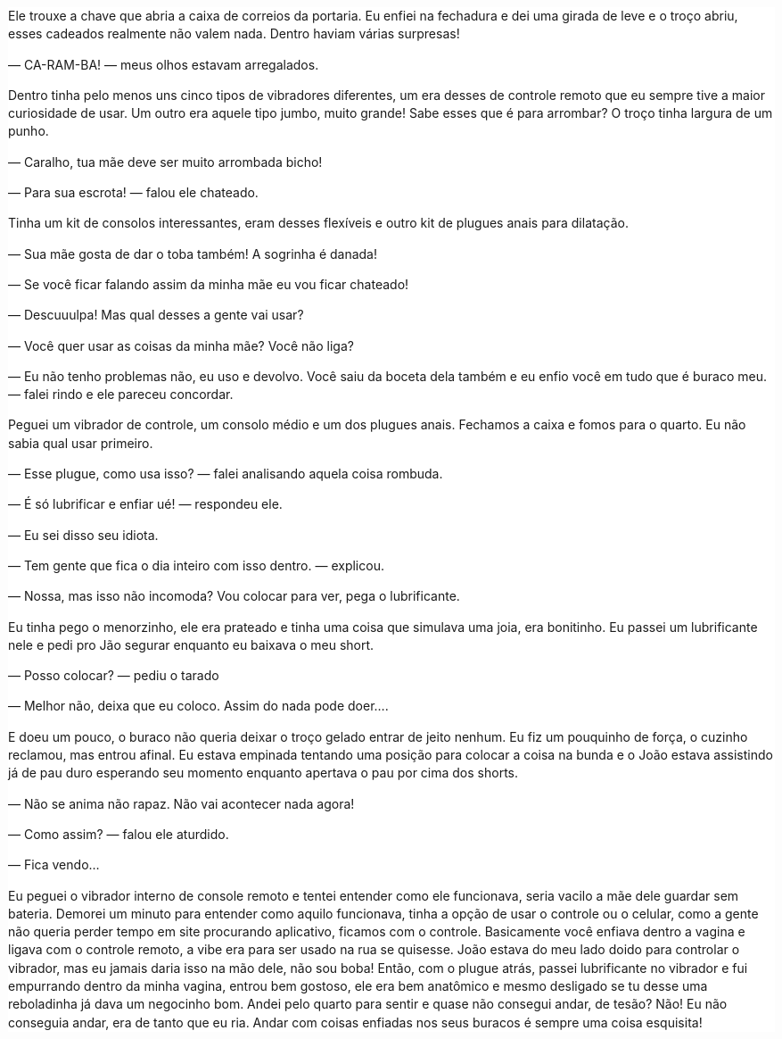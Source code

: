 Ele trouxe a chave que abria a caixa de correios da portaria. Eu enfiei na fechadura e dei uma girada de leve e o troço abriu, esses cadeados realmente não valem nada. Dentro haviam várias surpresas!

— CA-RAM-BA! — meus olhos estavam arregalados.

Dentro tinha pelo menos uns cinco tipos de vibradores diferentes, um era desses de controle remoto que eu sempre tive a maior curiosidade de usar. Um outro era aquele tipo jumbo, muito grande! Sabe esses que é para arrombar? O troço tinha largura de um punho.

— Caralho, tua mãe deve ser muito arrombada bicho!

— Para sua escrota! — falou ele chateado.

Tinha um kit de consolos interessantes, eram desses flexíveis e outro kit de plugues anais para dilatação.

— Sua mãe gosta de dar o toba também! A sogrinha é danada!

— Se você ficar falando assim da minha mãe eu vou ficar chateado!

— Descuuulpa! Mas qual desses a gente vai usar?

— Você quer usar as coisas da minha mãe? Você não liga?

— Eu não tenho problemas não, eu uso e devolvo. Você saiu da boceta dela também e eu enfio você em tudo que é buraco meu. — falei rindo e ele pareceu concordar.

Peguei um vibrador de controle, um consolo médio e um dos plugues anais. Fechamos a caixa e fomos para o quarto. Eu não sabia qual usar primeiro.

— Esse plugue, como usa isso? — falei analisando aquela coisa rombuda.

— É só lubrificar e enfiar ué! — respondeu ele.

— Eu sei disso seu idiota.

— Tem gente que fica o dia inteiro com isso dentro. — explicou.

— Nossa, mas isso não incomoda? Vou colocar para ver, pega o lubrificante.

Eu tinha pego o menorzinho, ele era prateado e tinha uma coisa que simulava uma joia, era bonitinho. Eu passei um lubrificante nele e pedi pro Jão segurar enquanto eu baixava o meu short.

— Posso colocar? — pediu o tarado

— Melhor não, deixa que eu coloco. Assim do nada pode doer….

E doeu um pouco, o buraco não queria deixar o troço gelado entrar de jeito nenhum. Eu fiz um pouquinho de força, o cuzinho reclamou, mas entrou afinal. Eu estava empinada tentando uma posição para colocar a coisa na bunda e o João estava assistindo já de pau duro esperando seu momento enquanto apertava o pau por cima dos shorts.

— Não se anima não rapaz. Não vai acontecer nada agora!

— Como assim? — falou ele aturdido.

— Fica vendo…

Eu peguei o vibrador interno de console remoto e tentei entender como ele funcionava, seria vacilo a mãe dele guardar sem bateria. Demorei um minuto para entender como aquilo funcionava, tinha a opção de usar o controle ou o celular, como a gente não queria perder tempo em site procurando aplicativo, ficamos com o controle. Basicamente você enfiava dentro a vagina e ligava com o controle remoto, a vibe era para ser usado na rua se quisesse. João estava do meu lado doido para controlar o vibrador, mas eu jamais daria isso na mão dele, não sou boba! Então, com o plugue atrás, passei lubrificante no vibrador e fui empurrando dentro da minha vagina, entrou bem gostoso, ele era bem anatômico e mesmo desligado se tu desse uma reboladinha já dava um negocinho bom. Andei pelo quarto para sentir e quase não consegui andar, de tesão? Não! Eu não conseguia andar, era de tanto que eu ria. Andar com coisas enfiadas nos seus buracos é sempre uma coisa esquisita!
